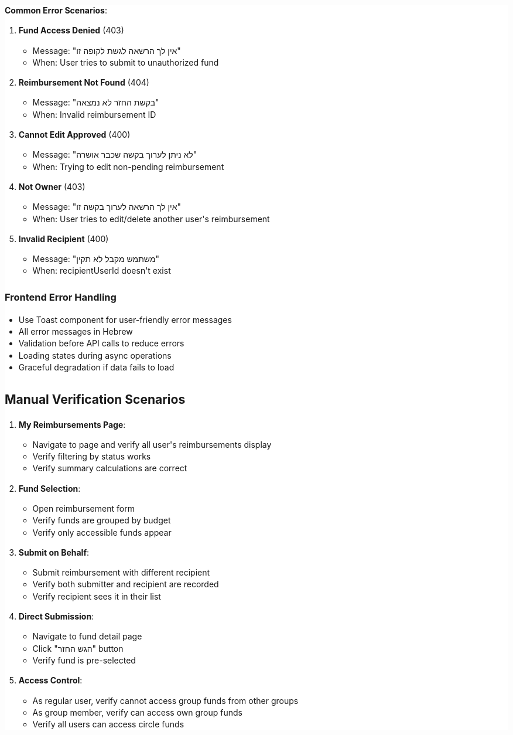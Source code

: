 **Common Error Scenarios**:

1. **Fund Access Denied** (403)
   - Message: "אין לך הרשאה לגשת לקופה זו"
   - When: User tries to submit to unauthorized fund

2. **Reimbursement Not Found** (404)
   - Message: "בקשת החזר לא נמצאה"
   - When: Invalid reimbursement ID

3. **Cannot Edit Approved** (400)
   - Message: "לא ניתן לערוך בקשה שכבר אושרה"
   - When: Trying to edit non-pending reimbursement

4. **Not Owner** (403)
   - Message: "אין לך הרשאה לערוך בקשה זו"
   - When: User tries to edit/delete another user's reimbursement

5. **Invalid Recipient** (400)
   - Message: "משתמש מקבל לא תקין"
   - When: recipientUserId doesn't exist

### Frontend Error Handling

- Use Toast component for user-friendly error messages
- All error messages in Hebrew
- Validation before API calls to reduce errors
- Loading states during async operations
- Graceful degradation if data fails to load

## Manual Verification Scenarios

1. **My Reimbursements Page**:
   - Navigate to page and verify all user's reimbursements display
   - Verify filtering by status works
   - Verify summary calculations are correct

2. **Fund Selection**:
   - Open reimbursement form
   - Verify funds are grouped by budget
   - Verify only accessible funds appear

3. **Submit on Behalf**:
   - Submit reimbursement with different recipient
   - Verify both submitter and recipient are recorded
   - Verify recipient sees it in their list

4. **Direct Submission**:
   - Navigate to fund detail page
   - Click "הגש החזר" button
   - Verify fund is pre-selected

5. **Access Control**:
   - As regular user, verify cannot access group funds from other groups
   - As group member, verify can access own group funds
   - Verify all users can access circle funds
